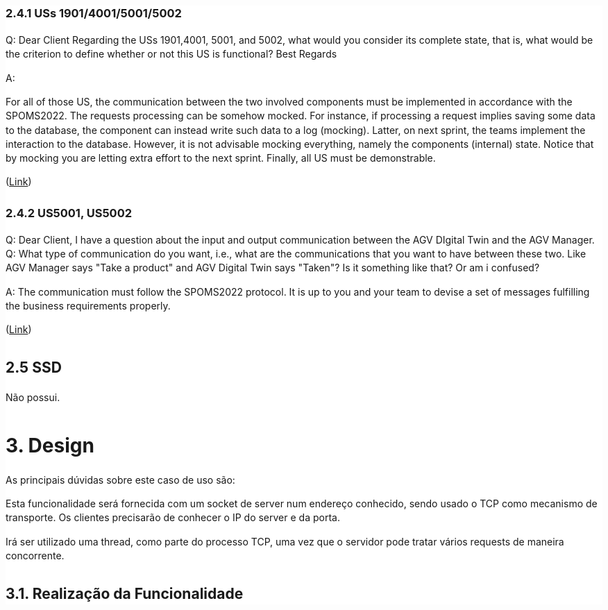 ### 2.4.1 USs 1901/4001/5001/5002
Q:
Dear Client
Regarding the USs 1901,4001, 5001, and 5002, what would you consider its complete state, that is, what would be the criterion to define whether or not this US is functional?
Best Regards

A:

For all of those US, the communication between the two involved components must be implemented in accordance with the SPOMS2022. The requests processing can be somehow mocked. For instance, if processing a request implies saving some data to the database, the component can instead write such data to a log (mocking). Latter, on next sprint, the teams implement the interaction to the database.
However, it is not advisable mocking everything, namely the components (internal) state. Notice that by mocking you are letting extra effort to the next sprint.
Finally, all US must be demonstrable.

([Link](https://moodle.isep.ipp.pt/mod/forum/view.php?id=93680))

### 2.4.2 US5001, US5002
Q:
Dear Client,
I have a question about the input and output communication between the AGV DIgital Twin and the AGV Manager.
Q: What type of communication do you want, i.e., what are the communications that you want to have between these two. Like AGV Manager says "Take a product" and AGV Digital Twin says "Taken"? Is it something like that? Or am i confused?


A:
The communication must follow the SPOMS2022 protocol.
It is up to you and your team to devise a set of messages fulfilling the business requirements properly.

([Link](https://moodle.isep.ipp.pt/mod/forum/discuss.php?d=16593))

## 2.5 SSD

Não possui.

# 3. Design

As principais dúvidas sobre este caso de uso são:

Esta funcionalidade será fornecida com um socket de server num endereço conhecido, sendo usado o TCP como mecanismo de transporte. Os clientes precisarão de conhecer o IP do server e da porta.

Irá ser utilizado uma thread, como parte do processo TCP, uma vez que o servidor pode tratar vários requests de maneira
concorrente.

## 3.1. Realização da Funcionalidade

